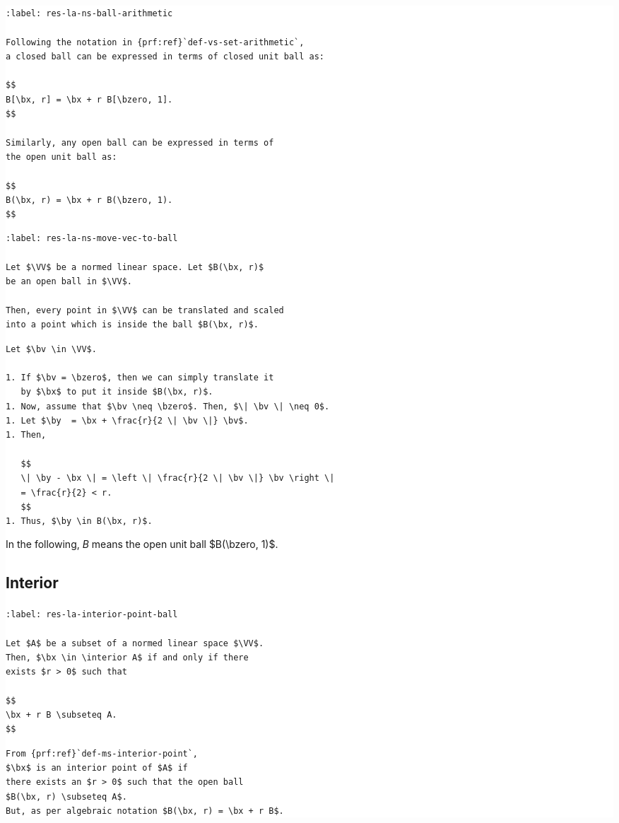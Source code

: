 ```{prf:observation} Ball arithmetic
:label: res-la-ns-ball-arithmetic

Following the notation in {prf:ref}`def-vs-set-arithmetic`,
a closed ball can be expressed in terms of closed unit ball as:

$$
B[\bx, r] = \bx + r B[\bzero, 1].
$$

Similarly, any open ball can be expressed in terms of 
the open unit ball as:

$$
B(\bx, r) = \bx + r B(\bzero, 1).
$$
```

```{prf:theorem} Moving a point into a ball
:label: res-la-ns-move-vec-to-ball

Let $\VV$ be a normed linear space. Let $B(\bx, r)$
be an open ball in $\VV$. 

Then, every point in $\VV$ can be translated and scaled
into a point which is inside the ball $B(\bx, r)$.
```

```{prf:proof}
Let $\bv \in \VV$.

1. If $\bv = \bzero$, then we can simply translate it
   by $\bx$ to put it inside $B(\bx, r)$.
1. Now, assume that $\bv \neq \bzero$. Then, $\| \bv \| \neq 0$.
1. Let $\by  = \bx + \frac{r}{2 \| \bv \|} \bv$.
1. Then,

   $$
   \| \by - \bx \| = \left \| \frac{r}{2 \| \bv \|} \bv \right \|
   = \frac{r}{2} < r.
   $$
1. Thus, $\by \in B(\bx, r)$.
```

In the following, $B$ means the open unit ball $B(\bzero, 1)$.

## Interior

```{prf:theorem} Interior points in a normed space
:label: res-la-interior-point-ball

Let $A$ be a subset of a normed linear space $\VV$.
Then, $\bx \in \interior A$ if and only if there 
exists $r > 0$ such that 

$$
\bx + r B \subseteq A.
$$ 
```
```{prf:proof}
From {prf:ref}`def-ms-interior-point`,
$\bx$ is an interior point of $A$ if
there exists an $r > 0$ such that the open ball
$B(\bx, r) \subseteq A$.
But, as per algebraic notation $B(\bx, r) = \bx + r B$.
```
